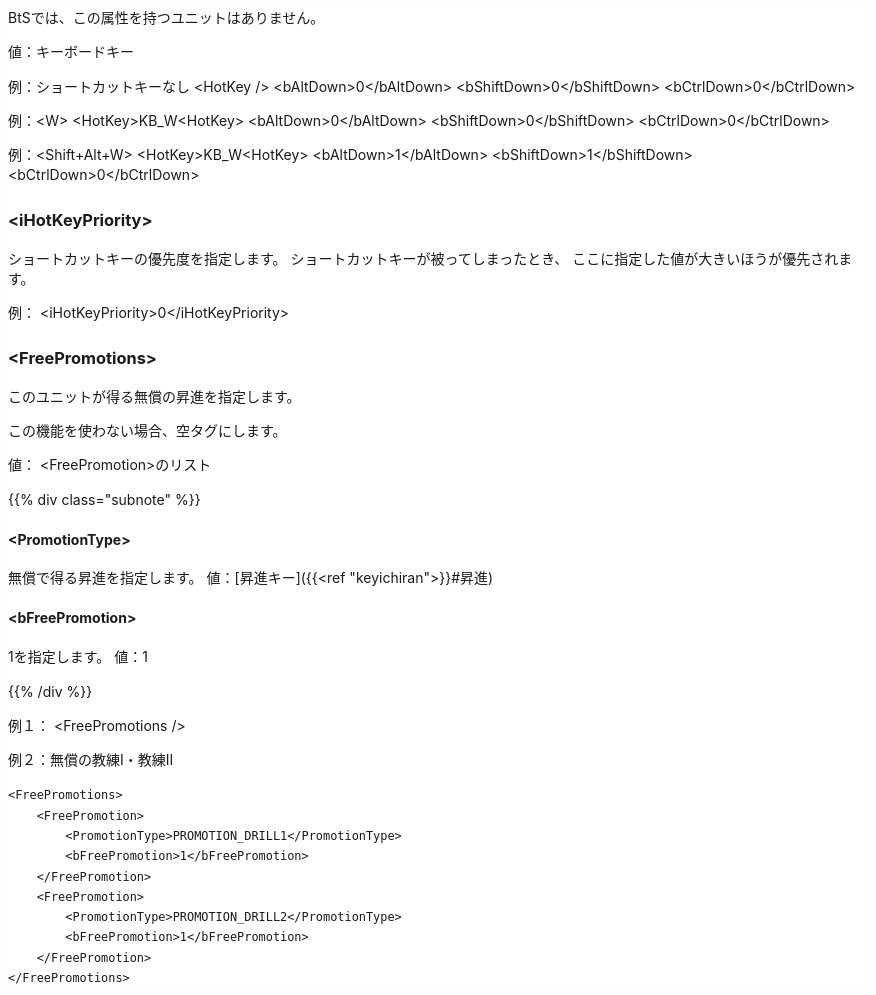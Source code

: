 BtSでは、この属性を持つユニットはありません。

値：キーボードキー

例：ショートカットキーなし
\<HotKey /\>
\<bAltDown\>0\</bAltDown\>
\<bShiftDown\>0\</bShiftDown\>
\<bCtrlDown\>0\</bCtrlDown\>

例：\<W\>
\<HotKey\>KB_W\<HotKey\>
\<bAltDown\>0\</bAltDown\>
\<bShiftDown\>0\</bShiftDown\>
\<bCtrlDown\>0\</bCtrlDown\>

例：\<Shift+Alt+W\>
\<HotKey\>KB_W\<HotKey\>
\<bAltDown\>1\</bAltDown\>
\<bShiftDown\>1\</bShiftDown\>
\<bCtrlDown\>0\</bCtrlDown\>


### \<iHotKeyPriority\>
ショートカットキーの優先度を指定します。
ショートカットキーが被ってしまったとき、
ここに指定した値が大きいほうが優先されます。

例：
\<iHotKeyPriority\>0\</iHotKeyPriority\>

### \<FreePromotions\>
このユニットが得る無償の昇進を指定します。

この機能を使わない場合、空タグにします。

値： \<FreePromotion\>のリスト

{{% div class="subnote" %}}

#### \<PromotionType\>
無償で得る昇進を指定します。
値：[昇進キー]({{<ref "keyichiran">}}#昇進)

#### \<bFreePromotion\>
1を指定します。
値：1

{{% /div %}}


例１：
\<FreePromotions /\>

例２：無償の教練Ⅰ・教練Ⅱ
``` plain
<FreePromotions>
    <FreePromotion>
        <PromotionType>PROMOTION_DRILL1</PromotionType>
        <bFreePromotion>1</bFreePromotion>
    </FreePromotion>
    <FreePromotion>
        <PromotionType>PROMOTION_DRILL2</PromotionType>
        <bFreePromotion>1</bFreePromotion>
    </FreePromotion>
</FreePromotions>
```
